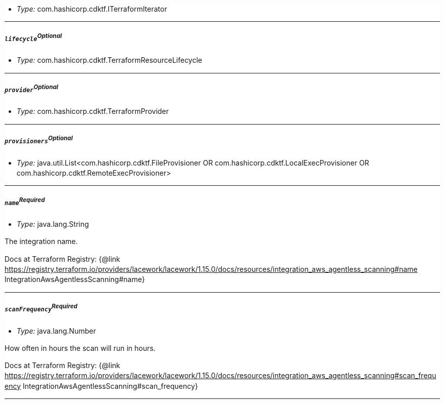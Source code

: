 - *Type:* com.hashicorp.cdktf.ITerraformIterator

---

##### `lifecycle`<sup>Optional</sup> <a name="lifecycle" id="rhizo-co-terraform-provider-lacework.integrationAwsAgentlessScanning.IntegrationAwsAgentlessScanning.Initializer.parameter.lifecycle"></a>

- *Type:* com.hashicorp.cdktf.TerraformResourceLifecycle

---

##### `provider`<sup>Optional</sup> <a name="provider" id="rhizo-co-terraform-provider-lacework.integrationAwsAgentlessScanning.IntegrationAwsAgentlessScanning.Initializer.parameter.provider"></a>

- *Type:* com.hashicorp.cdktf.TerraformProvider

---

##### `provisioners`<sup>Optional</sup> <a name="provisioners" id="rhizo-co-terraform-provider-lacework.integrationAwsAgentlessScanning.IntegrationAwsAgentlessScanning.Initializer.parameter.provisioners"></a>

- *Type:* java.util.List<com.hashicorp.cdktf.FileProvisioner OR com.hashicorp.cdktf.LocalExecProvisioner OR com.hashicorp.cdktf.RemoteExecProvisioner>

---

##### `name`<sup>Required</sup> <a name="name" id="rhizo-co-terraform-provider-lacework.integrationAwsAgentlessScanning.IntegrationAwsAgentlessScanning.Initializer.parameter.name"></a>

- *Type:* java.lang.String

The integration name.

Docs at Terraform Registry: {@link https://registry.terraform.io/providers/lacework/lacework/1.15.0/docs/resources/integration_aws_agentless_scanning#name IntegrationAwsAgentlessScanning#name}

---

##### `scanFrequency`<sup>Required</sup> <a name="scanFrequency" id="rhizo-co-terraform-provider-lacework.integrationAwsAgentlessScanning.IntegrationAwsAgentlessScanning.Initializer.parameter.scanFrequency"></a>

- *Type:* java.lang.Number

How often in hours the scan will run in hours.

Docs at Terraform Registry: {@link https://registry.terraform.io/providers/lacework/lacework/1.15.0/docs/resources/integration_aws_agentless_scanning#scan_frequency IntegrationAwsAgentlessScanning#scan_frequency}

---